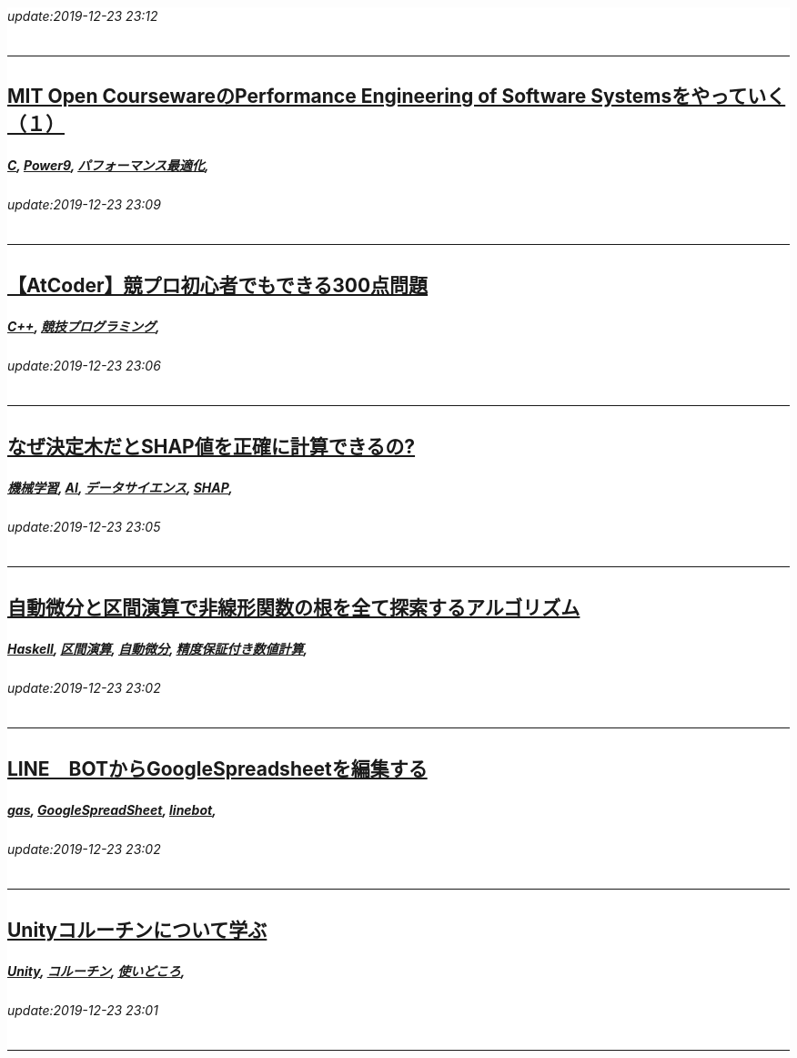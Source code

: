 ###### update:2019-12-23 23:12
---
## [MIT Open CoursewareのPerformance Engineering of Software Systemsをやっていく（１）](https://qiita.com/daisukeokaoss/items/7a0b4bd0f6d370cd39ab)
##### [C](https://qiita.com/tags/C), [Power9](https://qiita.com/tags/Power9), [パフォーマンス最適化](https://qiita.com/tags/パフォーマンス最適化), 
###### update:2019-12-23 23:09
---
## [【AtCoder】競プロ初心者でもできる300点問題](https://qiita.com/senotakai_hito/items/a0e7af125a235841dd94)
##### [C++](https://qiita.com/tags/C++), [競技プログラミング](https://qiita.com/tags/競技プログラミング), 
###### update:2019-12-23 23:06
---
## [なぜ決定木だとSHAP値を正確に計算できるの?](https://qiita.com/hyt-sasaki/items/49355cb6e9775fe998a6)
##### [機械学習](https://qiita.com/tags/機械学習), [AI](https://qiita.com/tags/AI), [データサイエンス](https://qiita.com/tags/データサイエンス), [SHAP](https://qiita.com/tags/SHAP), 
###### update:2019-12-23 23:05
---
## [自動微分と区間演算で非線形関数の根を全て探索するアルゴリズム](https://qiita.com/lotz/items/fd6c1c695fda6779585f)
##### [Haskell](https://qiita.com/tags/Haskell), [区間演算](https://qiita.com/tags/区間演算), [自動微分](https://qiita.com/tags/自動微分), [精度保証付き数値計算](https://qiita.com/tags/精度保証付き数値計算), 
###### update:2019-12-23 23:02
---
## [LINE　BOTからGoogleSpreadsheetを編集する](https://qiita.com/13sayu/items/a38e412af59d6cadee0c)
##### [gas](https://qiita.com/tags/gas), [GoogleSpreadSheet](https://qiita.com/tags/GoogleSpreadSheet), [linebot](https://qiita.com/tags/linebot), 
###### update:2019-12-23 23:02
---
## [Unityコルーチンについて学ぶ](https://qiita.com/WisteriaWave/items/bbb10d32c87f26e6f0ad)
##### [Unity](https://qiita.com/tags/Unity), [コルーチン](https://qiita.com/tags/コルーチン), [使いどころ](https://qiita.com/tags/使いどころ), 
###### update:2019-12-23 23:01
---

